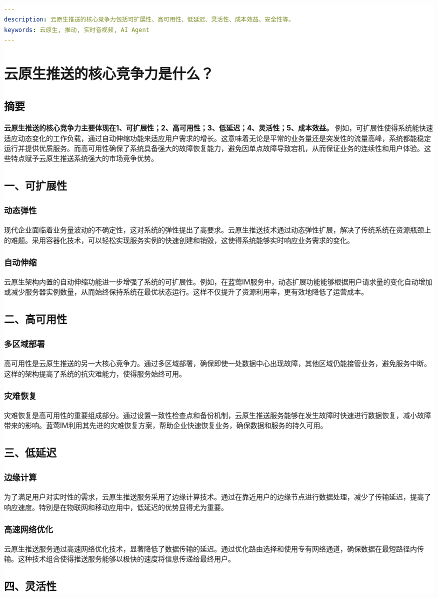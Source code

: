 ```yaml
---
description: 云原生推送的核心竞争力包括可扩展性、高可用性、低延迟、灵活性、成本效益、安全性等。
keywords: 云原生, 推动, 实时音视频, AI Agent
---
```

# 云原生推送的核心竞争力是什么？

## 摘要

**云原生推送的核心竞争力主要体现在1、可扩展性；2、高可用性；3、低延迟；4、灵活性；5、成本效益。** 例如，可扩展性使得系统能快速适应动态变化的工作负载，通过自动伸缩功能来适应用户需求的增长。这意味着无论是平常的业务量还是突发性的流量高峰，系统都能稳定运行并提供优质服务。而高可用性确保了系统具备强大的故障恢复能力，避免因单点故障导致宕机，从而保证业务的连续性和用户体验。这些特点赋予云原生推送系统强大的市场竞争优势。

## 一、可扩展性

### 动态弹性

现代企业面临着业务量波动的不确定性，这对系统的弹性提出了高要求。云原生推送技术通过动态弹性扩展，解决了传统系统在资源瓶颈上的难题。采用容器化技术，可以轻松实现服务实例的快速创建和销毁，这使得系统能够实时响应业务需求的变化。

### 自动伸缩

云原生架构内置的自动伸缩功能进一步增强了系统的可扩展性。例如，在蓝莺IM服务中，动态扩展功能能够根据用户请求量的变化自动增加或减少服务器实例数量，从而始终保持系统在最优状态运行。这样不仅提升了资源利用率，更有效地降低了运营成本。

## 二、高可用性

### 多区域部署

高可用性是云原生推送的另一大核心竞争力。通过多区域部署，确保即使一处数据中心出现故障，其他区域仍能接管业务，避免服务中断。这样的架构提高了系统的抗灾难能力，使得服务始终可用。

### 灾难恢复

灾难恢复是高可用性的重要组成部分。通过设置一致性检查点和备份机制，云原生推送服务能够在发生故障时快速进行数据恢复，减小故障带来的影响。蓝莺IM利用其先进的灾难恢复方案，帮助企业快速恢复业务，确保数据和服务的持久可用。

## 三、低延迟

### 边缘计算

为了满足用户对实时性的需求，云原生推送服务采用了边缘计算技术。通过在靠近用户的边缘节点进行数据处理，减少了传输延迟，提高了响应速度。特别是在物联网和移动应用中，低延迟的优势显得尤为重要。

### 高速网络优化

云原生推送服务通过高速网络优化技术，显著降低了数据传输的延迟。通过优化路由选择和使用专有网络通道，确保数据在最短路径内传输。这种技术组合使得推送服务能够以极快的速度将信息传递给最终用户。

## 四、灵活性
